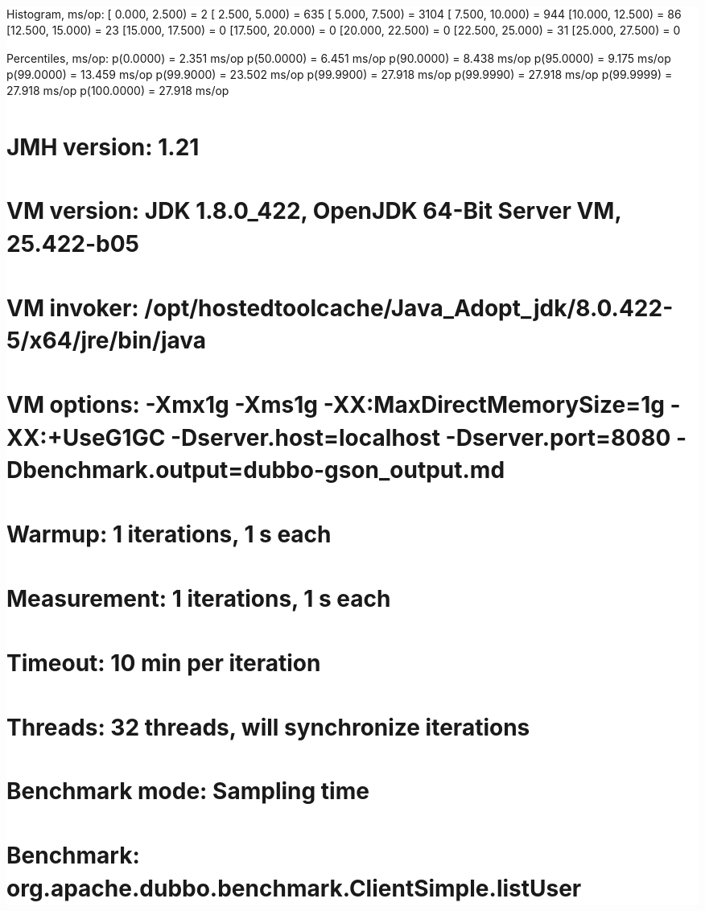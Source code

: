   Histogram, ms/op:
    [ 0.000,  2.500) = 2 
    [ 2.500,  5.000) = 635 
    [ 5.000,  7.500) = 3104 
    [ 7.500, 10.000) = 944 
    [10.000, 12.500) = 86 
    [12.500, 15.000) = 23 
    [15.000, 17.500) = 0 
    [17.500, 20.000) = 0 
    [20.000, 22.500) = 0 
    [22.500, 25.000) = 31 
    [25.000, 27.500) = 0 

  Percentiles, ms/op:
      p(0.0000) =      2.351 ms/op
     p(50.0000) =      6.451 ms/op
     p(90.0000) =      8.438 ms/op
     p(95.0000) =      9.175 ms/op
     p(99.0000) =     13.459 ms/op
     p(99.9000) =     23.502 ms/op
     p(99.9900) =     27.918 ms/op
     p(99.9990) =     27.918 ms/op
     p(99.9999) =     27.918 ms/op
    p(100.0000) =     27.918 ms/op


# JMH version: 1.21
# VM version: JDK 1.8.0_422, OpenJDK 64-Bit Server VM, 25.422-b05
# VM invoker: /opt/hostedtoolcache/Java_Adopt_jdk/8.0.422-5/x64/jre/bin/java
# VM options: -Xmx1g -Xms1g -XX:MaxDirectMemorySize=1g -XX:+UseG1GC -Dserver.host=localhost -Dserver.port=8080 -Dbenchmark.output=dubbo-gson_output.md
# Warmup: 1 iterations, 1 s each
# Measurement: 1 iterations, 1 s each
# Timeout: 10 min per iteration
# Threads: 32 threads, will synchronize iterations
# Benchmark mode: Sampling time
# Benchmark: org.apache.dubbo.benchmark.ClientSimple.listUser
